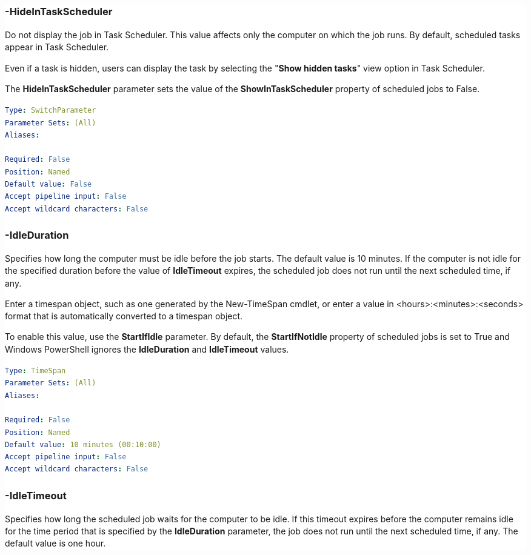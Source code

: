 ### -HideInTaskScheduler
Do not display the job in Task Scheduler.
This value affects only the computer on which the job runs.
By default, scheduled tasks appear in Task Scheduler.

Even if a task is hidden, users can display the task by selecting the "**Show hidden tasks**" view option in Task Scheduler.

The **HideInTaskScheduler** parameter sets the value of the **ShowInTaskScheduler** property of scheduled jobs to False.

```yaml
Type: SwitchParameter
Parameter Sets: (All)
Aliases: 

Required: False
Position: Named
Default value: False
Accept pipeline input: False
Accept wildcard characters: False
```

### -IdleDuration
Specifies how long the computer must be idle before the job starts.
The default value is 10 minutes.
If the computer is not idle for the specified duration before the value of **IdleTimeout** expires, the scheduled job does not run until the next scheduled time, if any.

Enter a timespan object, such as one generated by the New-TimeSpan cmdlet, or enter a value in \<hours\>:\<minutes\>:\<seconds\> format  that is automatically converted to a timespan object.

To enable this value, use the **StartIfIdle** parameter.
By default, the **StartIfNotIdle** property of scheduled jobs is set to True and Windows PowerShell ignores the **IdleDuration** and **IdleTimeout** values.

```yaml
Type: TimeSpan
Parameter Sets: (All)
Aliases: 

Required: False
Position: Named
Default value: 10 minutes (00:10:00)
Accept pipeline input: False
Accept wildcard characters: False
```

### -IdleTimeout
Specifies how long the scheduled job waits for the computer to be idle.
If this timeout expires before the computer remains idle for the time period that is specified by the **IdleDuration** parameter, the job does not run until the next scheduled time, if any.
The default value is one hour.
